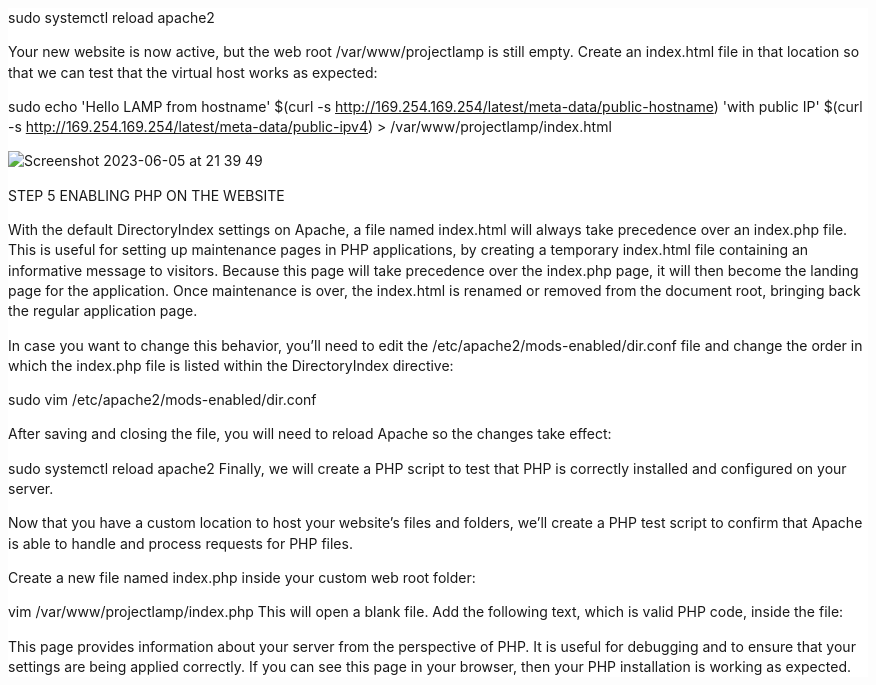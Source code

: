 sudo systemctl reload apache2


Your new website is now active, but the web root /var/www/projectlamp is still empty. Create an index.html file in that location so that we can test that the virtual host works as expected:

sudo echo 'Hello LAMP from hostname' $(curl -s http://169.254.169.254/latest/meta-data/public-hostname) 'with public IP' $(curl -s http://169.254.169.254/latest/meta-data/public-ipv4) > /var/www/projectlamp/index.html




<img width="1440" alt="Screenshot 2023-06-05 at 21 39 49" src="https://github.com/kelvinola/Devops-Training/assets/115745653/ea19d449-8684-4c44-8d16-b49db12e21f3">


STEP 5 ENABLING PHP ON THE WEBSITE 


With the default DirectoryIndex settings on Apache, a file named index.html will always take precedence over an index.php file. This is useful for setting up maintenance pages in PHP applications, by creating a temporary index.html file containing an informative message to visitors. Because this page will take precedence over the index.php page, it will then become the landing page for the application. Once maintenance is over, the index.html is renamed or removed from the document root, bringing back the regular application page.



In case you want to change this behavior, you’ll need to edit the /etc/apache2/mods-enabled/dir.conf file and change the order in which the index.php file is listed within the DirectoryIndex directive:

sudo vim /etc/apache2/mods-enabled/dir.conf



After saving and closing the file, you will need to reload Apache so the changes take effect:

sudo systemctl reload apache2
Finally, we will create a PHP script to test that PHP is correctly installed and configured on your server.

Now that you have a custom location to host your website’s files and folders, we’ll create a PHP test script to confirm that Apache is able to handle and process requests for PHP files.

Create a new file named index.php inside your custom web root folder:

vim /var/www/projectlamp/index.php
This will open a blank file. Add the following text, which is valid PHP code, inside the file:

<?php
phpinfo();


<img width="1440" alt="Screenshot 2023-06-05 at 21 50 23" src="https://github.com/kelvinola/Devops-Training/assets/115745653/08ef960f-7cf7-4424-b1cf-e59fe2e1d7a3">



This page provides information about your server from the perspective of PHP. It is useful for debugging and to ensure that your settings are being applied correctly.


If you can see this page in your browser, then your PHP installation is working as expected.
